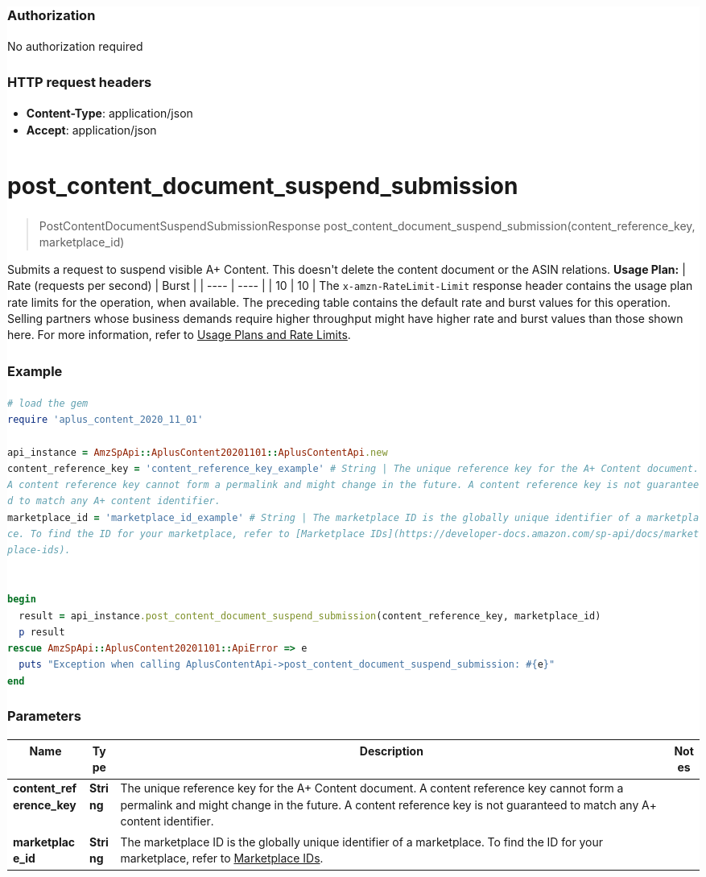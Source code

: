 ### Authorization

No authorization required

### HTTP request headers

 - **Content-Type**: application/json
 - **Accept**: application/json



# **post_content_document_suspend_submission**
> PostContentDocumentSuspendSubmissionResponse post_content_document_suspend_submission(content_reference_key, marketplace_id)



Submits a request to suspend visible A+ Content. This doesn't delete the content document or the ASIN relations.  **Usage Plan:**  | Rate (requests per second) | Burst | | ---- | ---- | | 10 | 10 |  The `x-amzn-RateLimit-Limit` response header contains the usage plan rate limits for the operation, when available. The preceding table contains the default rate and burst values for this operation. Selling partners whose business demands require higher throughput might have higher rate and burst values than those shown here. For more information, refer to [Usage Plans and Rate Limits](https://developer-docs.amazon.com/sp-api/docs/usage-plans-and-rate-limits-in-the-sp-api).

### Example
```ruby
# load the gem
require 'aplus_content_2020_11_01'

api_instance = AmzSpApi::AplusContent20201101::AplusContentApi.new
content_reference_key = 'content_reference_key_example' # String | The unique reference key for the A+ Content document. A content reference key cannot form a permalink and might change in the future. A content reference key is not guaranteed to match any A+ content identifier.
marketplace_id = 'marketplace_id_example' # String | The marketplace ID is the globally unique identifier of a marketplace. To find the ID for your marketplace, refer to [Marketplace IDs](https://developer-docs.amazon.com/sp-api/docs/marketplace-ids).


begin
  result = api_instance.post_content_document_suspend_submission(content_reference_key, marketplace_id)
  p result
rescue AmzSpApi::AplusContent20201101::ApiError => e
  puts "Exception when calling AplusContentApi->post_content_document_suspend_submission: #{e}"
end
```

### Parameters

Name | Type | Description  | Notes
------------- | ------------- | ------------- | -------------
 **content_reference_key** | **String**| The unique reference key for the A+ Content document. A content reference key cannot form a permalink and might change in the future. A content reference key is not guaranteed to match any A+ content identifier. | 
 **marketplace_id** | **String**| The marketplace ID is the globally unique identifier of a marketplace. To find the ID for your marketplace, refer to [Marketplace IDs](https://developer-docs.amazon.com/sp-api/docs/marketplace-ids). | 
